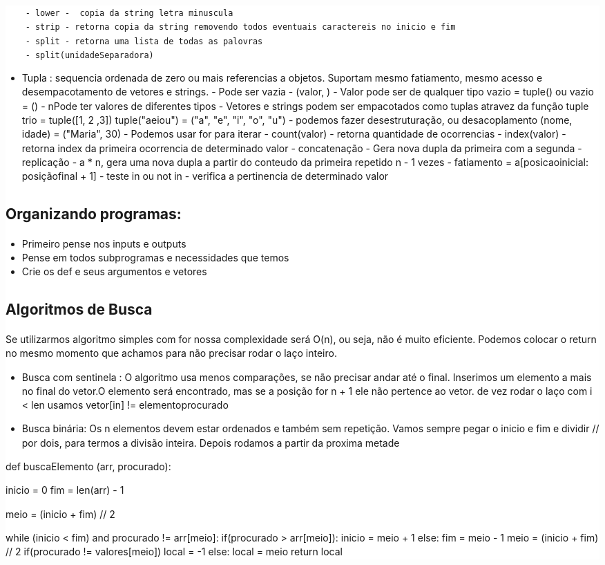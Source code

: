         - lower -  copia da string letra minuscula
        - strip - retorna copia da string removendo todos eventuais caractereis no inicio e fim
        - split - retorna uma lista de todas as palovras
        - split(unidadeSeparadora)
- Tupla : sequencia ordenada de zero ou mais referencias a objetos. Suportam mesmo fatiamento, mesmo acesso e desempacotamento de vetores e strings.
        - Pode ser vazia
        - (valor, )
        - Valor pode ser de qualquer tipo
        vazio = tuple() ou vazio = ()
        - nPode ter  valores de diferentes tipos
        - Vetores e strings podem ser empacotados como tuplas atravez da função tuple
        trio = tuple([1, 2 ,3]) tuple("aeiou") = ("a", "e", "i", "o", "u")
        - podemos fazer desestruturação, ou desacoplamento
        (nome, idade) = ("Maria", 30)
        - Podemos usar for para iterar
        - count(valor) - retorna quantidade de ocorrencias
        - index(valor) - retorna index da primeira ocorrencia de determinado valor
        - concatenação - Gera nova dupla da primeira com a segunda
        - replicação - a * n, gera uma nova dupla a partir do conteudo da primeira repetido n - 1 vezes
        - fatiamento = a[posicaoinicial: posiçãofinal + 1]
        - teste in ou not in - verifica a pertinencia de determinado valor




## Organizando programas:

- Primeiro pense nos inputs e outputs
- Pense em todos subprogramas e necessidades que temos
- Crie os def e seus argumentos e vetores

## Algoritmos de Busca

Se utilizarmos algoritmo simples com for nossa complexidade será O(n), ou seja, não é muito eficiente. Podemos colocar o return no mesmo momento que achamos para não precisar rodar o laço inteiro.

- Busca com sentinela : O algoritmo usa menos  comparações, se não precisar andar até o final. Inserimos um elemento a mais no final do vetor.O elemento será encontrado, mas se a posição for n + 1 ele não pertence ao vetor. de vez rodar o laço com i < len usamos vetor[in] != elementoprocurado

- Busca binária: Os n elementos devem estar ordenados e também sem repetição. Vamos sempre pegar o inicio e fim e dividir // por dois, para termos a divisão inteira. Depois rodamos a partir da proxima metade

def buscaElemento
(arr, procurado):

inicio = 0
fim = len(arr) - 1

meio = (inicio + fim) // 2

while (inicio < fim) and procurado != arr[meio]:
        if(procurado > arr[meio]):
                inicio = meio + 1
        else:
                fim = meio - 1
        meio = (inicio + fim) // 2
if(procurado != valores[meio])
        local = -1
else:
        local = meio
return local
